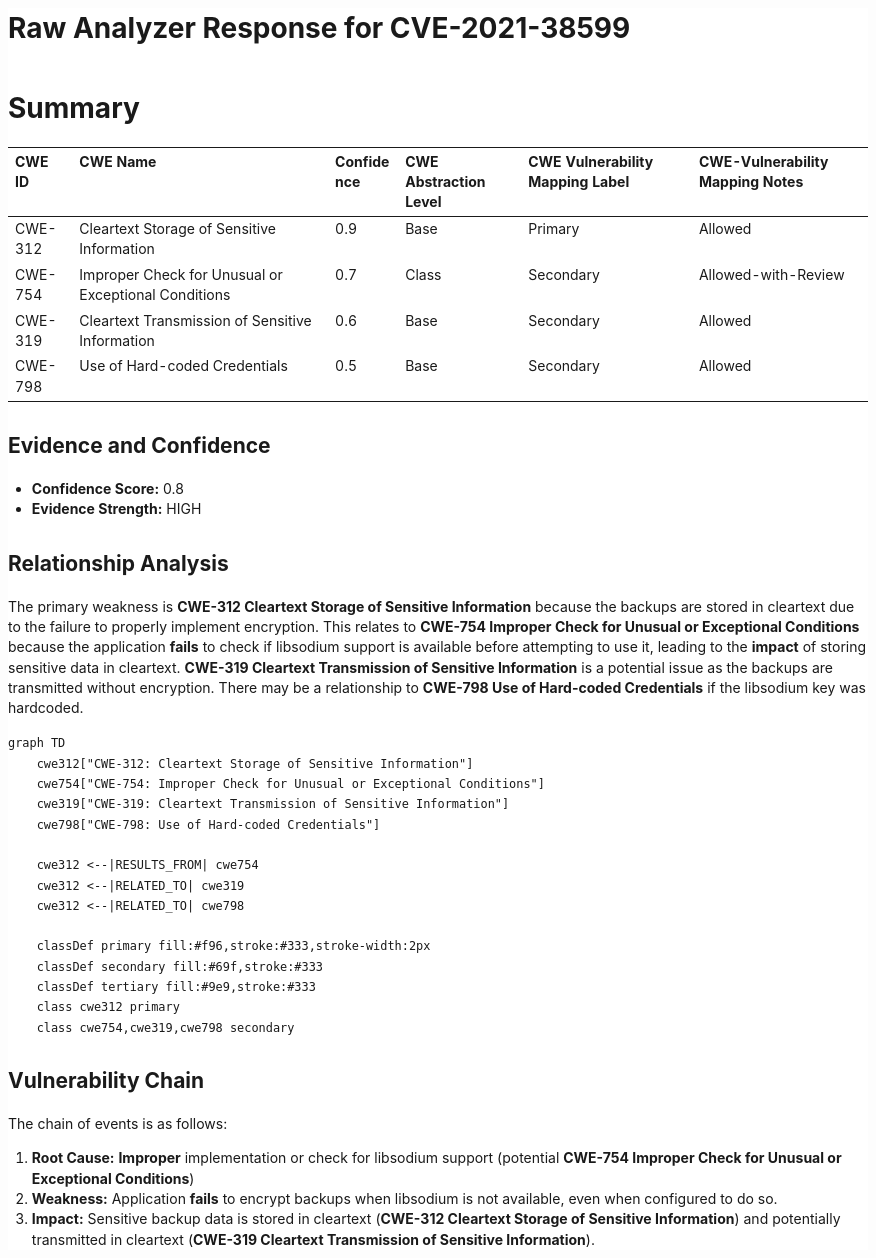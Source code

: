 # Raw Analyzer Response for CVE-2021-38599

# Summary
| CWE ID  | CWE Name                                                       | Confidence | CWE Abstraction Level | CWE Vulnerability Mapping Label | CWE-Vulnerability Mapping Notes |
| :-------- | :------------------------------------------------------------- | :--------- | :-------------------- | :------------------------------ | :------------------------------ |
| CWE-312   | Cleartext Storage of Sensitive Information                   | 0.9        | Base                  | Primary                         | Allowed                       |
| CWE-754   | Improper Check for Unusual or Exceptional Conditions        | 0.7        | Class                 | Secondary                       | Allowed-with-Review           |
| CWE-319   | Cleartext Transmission of Sensitive Information                   | 0.6        | Base                  | Secondary                       | Allowed                       |
| CWE-798   | Use of Hard-coded Credentials                                 | 0.5        | Base                  | Secondary                       | Allowed                       |

## Evidence and Confidence

*   **Confidence Score:** 0.8
*   **Evidence Strength:** HIGH

## Relationship Analysis
The primary weakness is **CWE-312 Cleartext Storage of Sensitive Information** because the backups are stored in cleartext due to the failure to properly implement encryption. This relates to **CWE-754 Improper Check for Unusual or Exceptional Conditions** because the application **fails** to check if libsodium support is available before attempting to use it, leading to the **impact** of storing sensitive data in cleartext. **CWE-319 Cleartext Transmission of Sensitive Information** is a potential issue as the backups are transmitted without encryption. There may be a relationship to **CWE-798 Use of Hard-coded Credentials** if the libsodium key was hardcoded.

```mermaid
graph TD
    cwe312["CWE-312: Cleartext Storage of Sensitive Information"]
    cwe754["CWE-754: Improper Check for Unusual or Exceptional Conditions"]
    cwe319["CWE-319: Cleartext Transmission of Sensitive Information"]
    cwe798["CWE-798: Use of Hard-coded Credentials"]
    
    cwe312 <--|RESULTS_FROM| cwe754
    cwe312 <--|RELATED_TO| cwe319
    cwe312 <--|RELATED_TO| cwe798

    classDef primary fill:#f96,stroke:#333,stroke-width:2px
    classDef secondary fill:#69f,stroke:#333
    classDef tertiary fill:#9e9,stroke:#333
    class cwe312 primary
    class cwe754,cwe319,cwe798 secondary
```

## Vulnerability Chain
The chain of events is as follows:
1.  **Root Cause:** **Improper** implementation or check for libsodium support (potential **CWE-754 Improper Check for Unusual or Exceptional Conditions**)
2.  **Weakness:** Application **fails** to encrypt backups when libsodium is not available, even when configured to do so.
3.  **Impact:** Sensitive backup data is stored in cleartext (**CWE-312 Cleartext Storage of Sensitive Information**) and potentially transmitted in cleartext (**CWE-319 Cleartext Transmission of Sensitive Information**).
